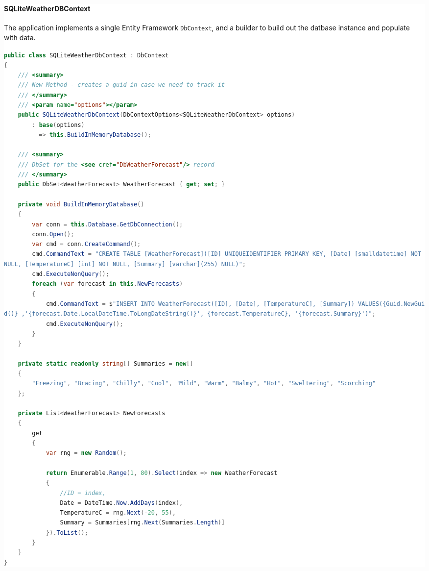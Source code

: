 #### SQLiteWeatherDBContext

The application implements a single Entity Framework `DbContext`, and a builder to build out the datbase instance and populate with data.

```csharp
public class SQLiteWeatherDbContext : DbContext
{
    /// <summary>
    /// New Method - creates a guid in case we need to track it
    /// </summary>
    /// <param name="options"></param>
    public SQLiteWeatherDbContext(DbContextOptions<SQLiteWeatherDbContext> options)
        : base(options)
          => this.BuildInMemoryDatabase();

    /// <summary>
    /// DbSet for the <see cref="DbWeatherForecast"/> record
    /// </summary>
    public DbSet<WeatherForecast> WeatherForecast { get; set; }

    private void BuildInMemoryDatabase()
    {
        var conn = this.Database.GetDbConnection();
        conn.Open();
        var cmd = conn.CreateCommand();
        cmd.CommandText = "CREATE TABLE [WeatherForecast]([ID] UNIQUEIDENTIFIER PRIMARY KEY, [Date] [smalldatetime] NOT NULL, [TemperatureC] [int] NOT NULL, [Summary] [varchar](255) NULL)";
        cmd.ExecuteNonQuery();
        foreach (var forecast in this.NewForecasts)
        {
            cmd.CommandText = $"INSERT INTO WeatherForecast([ID], [Date], [TemperatureC], [Summary]) VALUES({Guid.NewGuid()} ,'{forecast.Date.LocalDateTime.ToLongDateString()}', {forecast.TemperatureC}, '{forecast.Summary}')";
            cmd.ExecuteNonQuery();
        }
    }

    private static readonly string[] Summaries = new[]
    {
        "Freezing", "Bracing", "Chilly", "Cool", "Mild", "Warm", "Balmy", "Hot", "Sweltering", "Scorching"
    };

    private List<WeatherForecast> NewForecasts
    {
        get
        {
            var rng = new Random();

            return Enumerable.Range(1, 80).Select(index => new WeatherForecast
            {
                //ID = index,
                Date = DateTime.Now.AddDays(index),
                TemperatureC = rng.Next(-20, 55),
                Summary = Summaries[rng.Next(Summaries.Length)]
            }).ToList();
        }
    }
}
```

